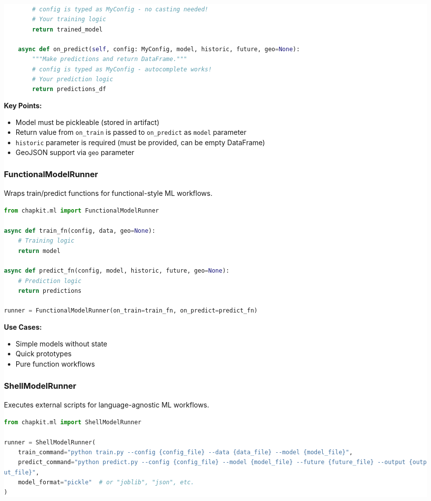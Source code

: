 ```python
        # config is typed as MyConfig - no casting needed!
        # Your training logic
        return trained_model

    async def on_predict(self, config: MyConfig, model, historic, future, geo=None):
        """Make predictions and return DataFrame."""
        # config is typed as MyConfig - autocomplete works!
        # Your prediction logic
        return predictions_df
```

**Key Points:**
- Model must be pickleable (stored in artifact)
- Return value from `on_train` is passed to `on_predict` as `model` parameter
- `historic` parameter is required (must be provided, can be empty DataFrame)
- GeoJSON support via `geo` parameter

### FunctionalModelRunner

Wraps train/predict functions for functional-style ML workflows.

```python
from chapkit.ml import FunctionalModelRunner

async def train_fn(config, data, geo=None):
    # Training logic
    return model

async def predict_fn(config, model, historic, future, geo=None):
    # Prediction logic
    return predictions

runner = FunctionalModelRunner(on_train=train_fn, on_predict=predict_fn)
```

**Use Cases:**
- Simple models without state
- Quick prototypes
- Pure function workflows

### ShellModelRunner

Executes external scripts for language-agnostic ML workflows.

```python
from chapkit.ml import ShellModelRunner

runner = ShellModelRunner(
    train_command="python train.py --config {config_file} --data {data_file} --model {model_file}",
    predict_command="python predict.py --config {config_file} --model {model_file} --future {future_file} --output {output_file}",
    model_format="pickle"  # or "joblib", "json", etc.
)
```

